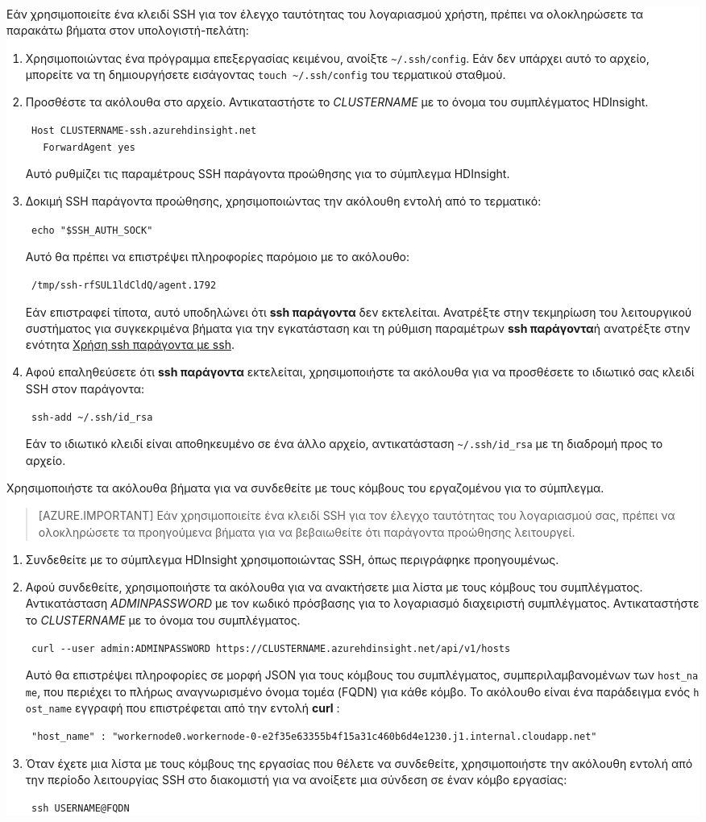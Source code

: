 Εάν χρησιμοποιείτε ένα κλειδί SSH για τον έλεγχο ταυτότητας του λογαριασμού χρήστη, πρέπει να ολοκληρώσετε τα παρακάτω βήματα στον υπολογιστή-πελάτη:

1. Χρησιμοποιώντας ένα πρόγραμμα επεξεργασίας κειμένου, ανοίξτε `~/.ssh/config`. Εάν δεν υπάρχει αυτό το αρχείο, μπορείτε να τη δημιουργήσετε εισάγοντας `touch ~/.ssh/config` του τερματικού σταθμού.

2. Προσθέστε τα ακόλουθα στο αρχείο. Αντικαταστήστε το *CLUSTERNAME* με το όνομα του συμπλέγματος HDInsight.

        Host CLUSTERNAME-ssh.azurehdinsight.net
          ForwardAgent yes

    Αυτό ρυθμίζει τις παραμέτρους SSH παράγοντα προώθησης για το σύμπλεγμα HDInsight.

3. Δοκιμή SSH παράγοντα προώθησης, χρησιμοποιώντας την ακόλουθη εντολή από το τερματικό:

        echo "$SSH_AUTH_SOCK"

    Αυτό θα πρέπει να επιστρέψει πληροφορίες παρόμοιο με το ακόλουθο:

        /tmp/ssh-rfSUL1ldCldQ/agent.1792

    Εάν επιστραφεί τίποτα, αυτό υποδηλώνει ότι **ssh παράγοντα** δεν εκτελείται. Ανατρέξτε στην τεκμηρίωση του λειτουργικού συστήματος για συγκεκριμένα βήματα για την εγκατάσταση και τη ρύθμιση παραμέτρων **ssh παράγοντα**ή ανατρέξτε στην ενότητα [Χρήση ssh παράγοντα με ssh](http://mah.everybody.org/docs/ssh).

4. Αφού επαληθεύσετε ότι **ssh παράγοντα** εκτελείται, χρησιμοποιήστε τα ακόλουθα για να προσθέσετε το ιδιωτικό σας κλειδί SSH στον παράγοντα:

        ssh-add ~/.ssh/id_rsa

    Εάν το ιδιωτικό κλειδί είναι αποθηκευμένο σε ένα άλλο αρχείο, αντικατάσταση `~/.ssh/id_rsa` με τη διαδρομή προς το αρχείο.

Χρησιμοποιήστε τα ακόλουθα βήματα για να συνδεθείτε με τους κόμβους του εργαζομένου για το σύμπλεγμα.

> [AZURE.IMPORTANT] Εάν χρησιμοποιείτε ένα κλειδί SSH για τον έλεγχο ταυτότητας του λογαριασμού σας, πρέπει να ολοκληρώσετε τα προηγούμενα βήματα για να βεβαιωθείτε ότι παράγοντα προώθησης λειτουργεί.

1. Συνδεθείτε με το σύμπλεγμα HDInsight χρησιμοποιώντας SSH, όπως περιγράφηκε προηγουμένως.

2. Αφού συνδεθείτε, χρησιμοποιήστε τα ακόλουθα για να ανακτήσετε μια λίστα με τους κόμβους του συμπλέγματος. Αντικατάσταση *ADMINPASSWORD* με τον κωδικό πρόσβασης για το λογαριασμό διαχειριστή συμπλέγματος. Αντικαταστήστε το *CLUSTERNAME* με το όνομα του συμπλέγματος.

        curl --user admin:ADMINPASSWORD https://CLUSTERNAME.azurehdinsight.net/api/v1/hosts

    Αυτό θα επιστρέψει πληροφορίες σε μορφή JSON για τους κόμβους του συμπλέγματος, συμπεριλαμβανομένων των `host_name`, που περιέχει το πλήρως αναγνωρισμένο όνομα τομέα (FQDN) για κάθε κόμβο. Το ακόλουθο είναι ένα παράδειγμα ενός `host_name` εγγραφή που επιστρέφεται από την εντολή **curl** :

        "host_name" : "workernode0.workernode-0-e2f35e63355b4f15a31c460b6d4e1230.j1.internal.cloudapp.net"

3. Όταν έχετε μια λίστα με τους κόμβους της εργασίας που θέλετε να συνδεθείτε, χρησιμοποιήστε την ακόλουθη εντολή από την περίοδο λειτουργίας SSH στο διακομιστή για να ανοίξετε μια σύνδεση σε έναν κόμβο εργασίας:

        ssh USERNAME@FQDN


[preview-portal]: https://portal.azure.com/